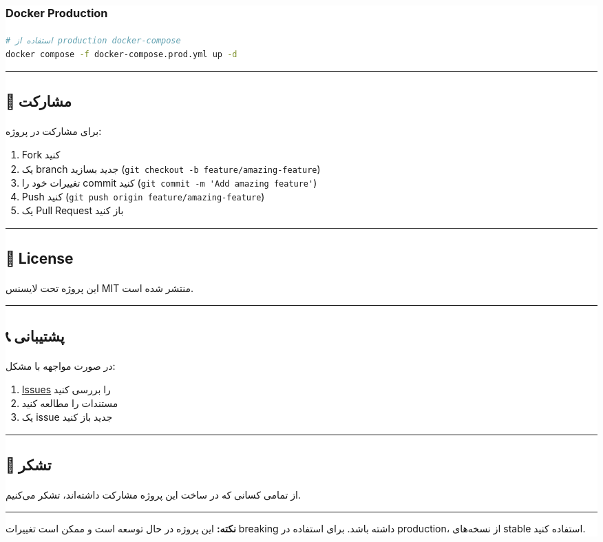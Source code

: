 ### Docker Production

```bash
# استفاده از production docker-compose
docker compose -f docker-compose.prod.yml up -d
```

---

## 🤝 مشارکت

برای مشارکت در پروژه:

1. Fork کنید
2. یک branch جدید بسازید (`git checkout -b feature/amazing-feature`)
3. تغییرات خود را commit کنید (`git commit -m 'Add amazing feature'`)
4. Push کنید (`git push origin feature/amazing-feature`)
5. یک Pull Request باز کنید

---

## 📄 License

این پروژه تحت لایسنس MIT منتشر شده است.

---

## 📞 پشتیبانی

در صورت مواجهه با مشکل:

1. [Issues](https://github.com/yourrepo/contexor/issues) را بررسی کنید
2. مستندات را مطالعه کنید
3. یک issue جدید باز کنید

---

## 🙏 تشکر

از تمامی کسانی که در ساخت این پروژه مشارکت داشته‌اند، تشکر می‌کنیم.

---

**نکته:** این پروژه در حال توسعه است و ممکن است تغییرات breaking داشته باشد. برای استفاده در production، از نسخه‌های stable استفاده کنید.
